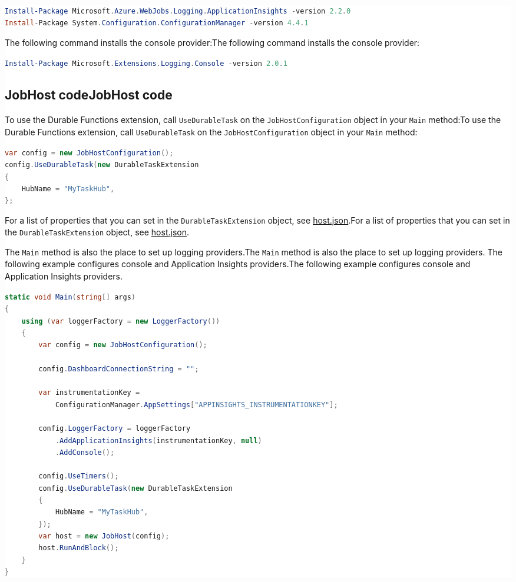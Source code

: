 ```powershell
Install-Package Microsoft.Azure.WebJobs.Logging.ApplicationInsights -version 2.2.0
Install-Package System.Configuration.ConfigurationManager -version 4.4.1
```

<span data-ttu-id="462c3-136">The following command installs the console provider:</span><span class="sxs-lookup"><span data-stu-id="462c3-136">The following command installs the console provider:</span></span>

```powershell
Install-Package Microsoft.Extensions.Logging.Console -version 2.0.1
```

## <a name="jobhost-code"></a><span data-ttu-id="462c3-137">JobHost code</span><span class="sxs-lookup"><span data-stu-id="462c3-137">JobHost code</span></span>

<span data-ttu-id="462c3-138">To use the Durable Functions extension, call `UseDurableTask` on the `JobHostConfiguration` object in your `Main` method:</span><span class="sxs-lookup"><span data-stu-id="462c3-138">To use the Durable Functions extension, call `UseDurableTask` on the `JobHostConfiguration` object in your `Main` method:</span></span>

```cs
var config = new JobHostConfiguration();
config.UseDurableTask(new DurableTaskExtension
{
    HubName = "MyTaskHub",
};
```

<span data-ttu-id="462c3-139">For a list of properties that you can set in the `DurableTaskExtension` object, see [host.json](functions-host-json.md#durabletask).</span><span class="sxs-lookup"><span data-stu-id="462c3-139">For a list of properties that you can set in the `DurableTaskExtension` object, see [host.json](functions-host-json.md#durabletask).</span></span>

<span data-ttu-id="462c3-140">The `Main` method is also the place to set up logging providers.</span><span class="sxs-lookup"><span data-stu-id="462c3-140">The `Main` method is also the place to set up logging providers.</span></span> <span data-ttu-id="462c3-141">The following example configures console and Application Insights providers.</span><span class="sxs-lookup"><span data-stu-id="462c3-141">The following example configures console and Application Insights providers.</span></span>

```cs
static void Main(string[] args)
{
    using (var loggerFactory = new LoggerFactory())
    {
        var config = new JobHostConfiguration();

        config.DashboardConnectionString = "";

        var instrumentationKey =
            ConfigurationManager.AppSettings["APPINSIGHTS_INSTRUMENTATIONKEY"];

        config.LoggerFactory = loggerFactory
            .AddApplicationInsights(instrumentationKey, null)
            .AddConsole();

        config.UseTimers();
        config.UseDurableTask(new DurableTaskExtension
        {
            HubName = "MyTaskHub",
        });
        var host = new JobHost(config);
        host.RunAndBlock();
    }
}
```
